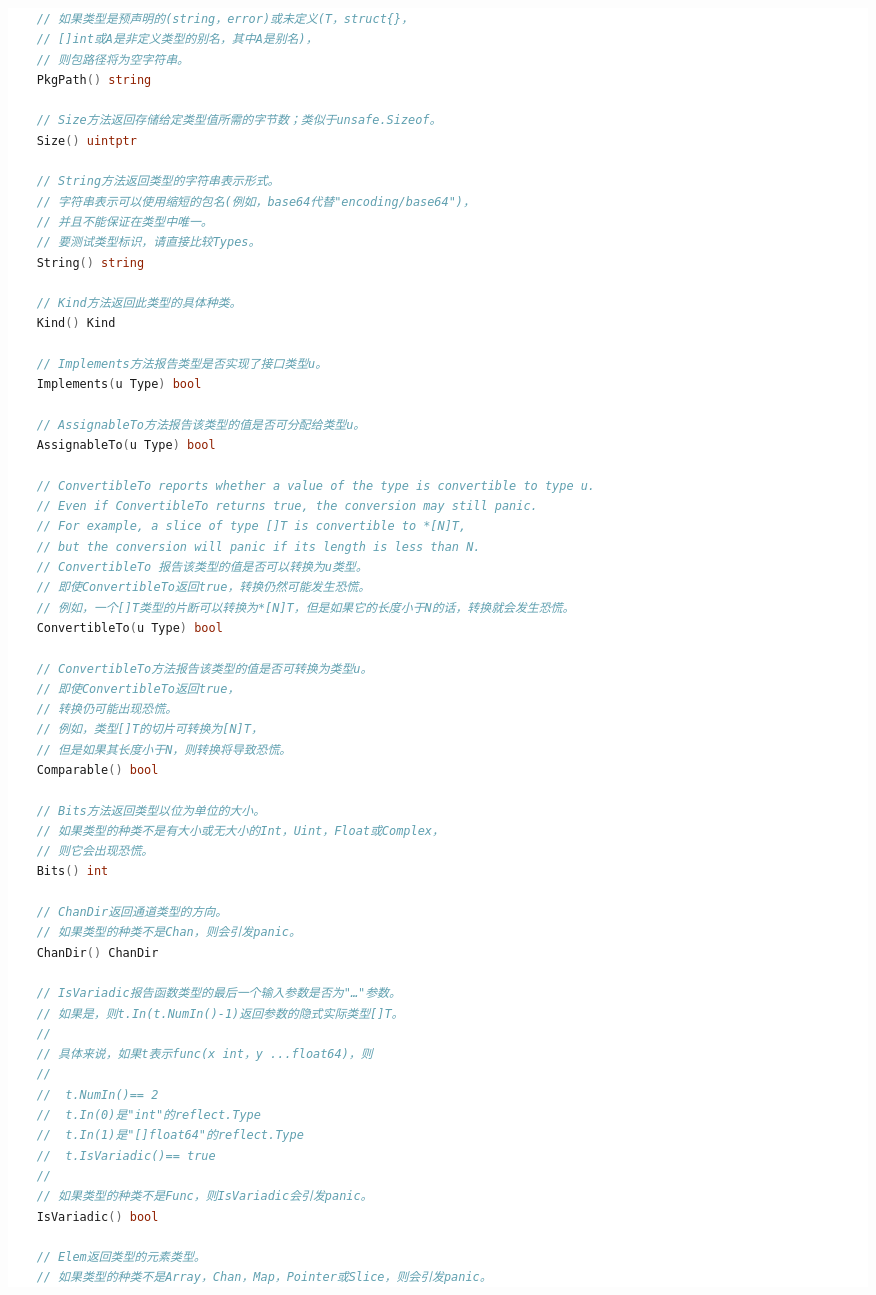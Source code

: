 ``` go linenums="1"
    // 如果类型是预声明的(string，error)或未定义(T，struct{}，
    // []int或A是非定义类型的别名，其中A是别名)，
    // 则包路径将为空字符串。
	PkgPath() string

	// Size方法返回存储给定类型值所需的字节数；类似于unsafe.Sizeof。
	Size() uintptr

	// String方法返回类型的字符串表示形式。
    // 字符串表示可以使用缩短的包名(例如，base64代替"encoding/base64")，
    // 并且不能保证在类型中唯一。
	// 要测试类型标识，请直接比较Types。
	String() string

	// Kind方法返回此类型的具体种类。
	Kind() Kind

	// Implements方法报告类型是否实现了接口类型u。
	Implements(u Type) bool

	// AssignableTo方法报告该类型的值是否可分配给类型u。
	AssignableTo(u Type) bool

	// ConvertibleTo reports whether a value of the type is convertible to type u.
	// Even if ConvertibleTo returns true, the conversion may still panic.
	// For example, a slice of type []T is convertible to *[N]T,
	// but the conversion will panic if its length is less than N.
    // ConvertibleTo 报告该类型的值是否可以转换为u类型。
	// 即使ConvertibleTo返回true，转换仍然可能发生恐慌。
	// 例如，一个[]T类型的片断可以转换为*[N]T，但是如果它的长度小于N的话，转换就会发生恐慌。
	ConvertibleTo(u Type) bool

	// ConvertibleTo方法报告该类型的值是否可转换为类型u。
    // 即使ConvertibleTo返回true，
    // 转换仍可能出现恐慌。
    // 例如，类型[]T的切片可转换为[N]T，
    // 但是如果其长度小于N，则转换将导致恐慌。
	Comparable() bool

	// Bits方法返回类型以位为单位的大小。
    // 如果类型的种类不是有大小或无大小的Int，Uint，Float或Complex，
    // 则它会出现恐慌。
	Bits() int

	// ChanDir返回通道类型的方向。
	// 如果类型的种类不是Chan，则会引发panic。
	ChanDir() ChanDir

	// IsVariadic报告函数类型的最后一个输入参数是否为"…"参数。
    // 如果是，则t.In(t.NumIn()-1)返回参数的隐式实际类型[]T。
	//
	// 具体来说，如果t表示func(x int，y ...float64)，则
	//
	// 	t.NumIn()== 2
	// 	t.In(0)是"int"的reflect.Type
	// 	t.In(1)是"[]float64"的reflect.Type
	// 	t.IsVariadic()== true
	//
	// 如果类型的种类不是Func，则IsVariadic会引发panic。
	IsVariadic() bool

	// Elem返回类型的元素类型。
	// 如果类型的种类不是Array，Chan，Map，Pointer或Slice，则会引发panic。
```